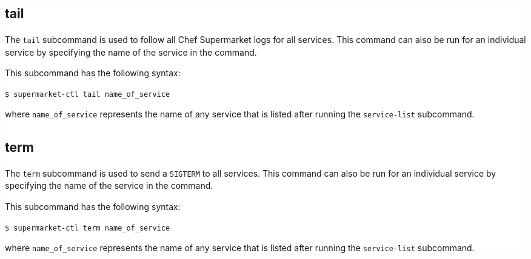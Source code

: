 tail
----

The `tail` subcommand is used to follow all Chef Supermarket logs for
all services. This command can also be run for an individual service by
specifying the name of the service in the command.

This subcommand has the following syntax:

``` bash
$ supermarket-ctl tail name_of_service
```

where `name_of_service` represents the name of any service that is
listed after running the `service-list` subcommand.

term
----

The `term` subcommand is used to send a `SIGTERM` to all services. This
command can also be run for an individual service by specifying the name
of the service in the command.

This subcommand has the following syntax:

``` bash
$ supermarket-ctl term name_of_service
```

where `name_of_service` represents the name of any service that is
listed after running the `service-list` subcommand.
